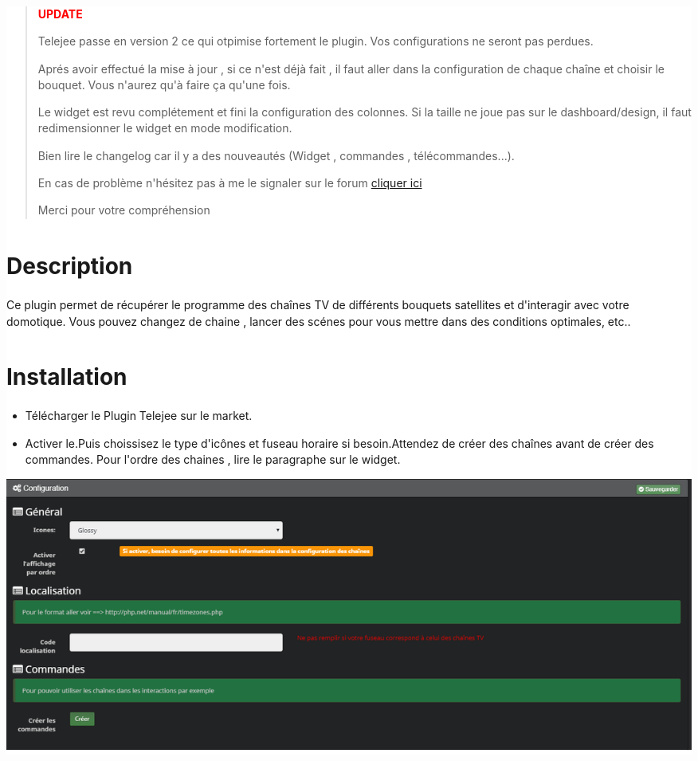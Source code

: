 > <span style="color:red">**UPDATE**</span>
>
> Telejee passe en version 2 ce qui otpimise fortement le plugin. Vos configurations ne seront pas perdues.
> 
> Aprés avoir effectué la mise à jour , si ce n'est déjà fait , il faut aller dans la configuration de chaque chaîne et choisir le bouquet. Vous n'aurez qu'à faire ça qu'une fois.
>
> Le widget est revu complétement et fini la configuration des colonnes. Si la taille ne joue pas  sur le dashboard/design, il faut redimensionner le widget en mode modification.
>
> Bien lire le changelog car il y a des nouveautés (Widget , commandes , télécommandes...).
>
> En cas de problème n'hésitez pas à me le signaler sur le forum [cliquer ici](https://www.jeedom.com/forum/viewtopic.php?f=142&t=6111)
>
> Merci pour votre compréhension



Description 
===

Ce plugin permet de récupérer le programme des chaînes TV de différents bouquets satellites et d'interagir avec votre domotique. Vous pouvez changez de chaine , lancer des scénes pour vous mettre dans des conditions optimales, etc..

Installation
===


* Télécharger le Plugin Telejee sur le market.

* Activer le.Puis choissisez le type d'icônes et fuseau horaire si besoin.Attendez de créer des chaînes avant de créer des commandes. Pour l'ordre des chaines , lire le paragraphe sur le widget.

![tel0](../images/tel0.png)
